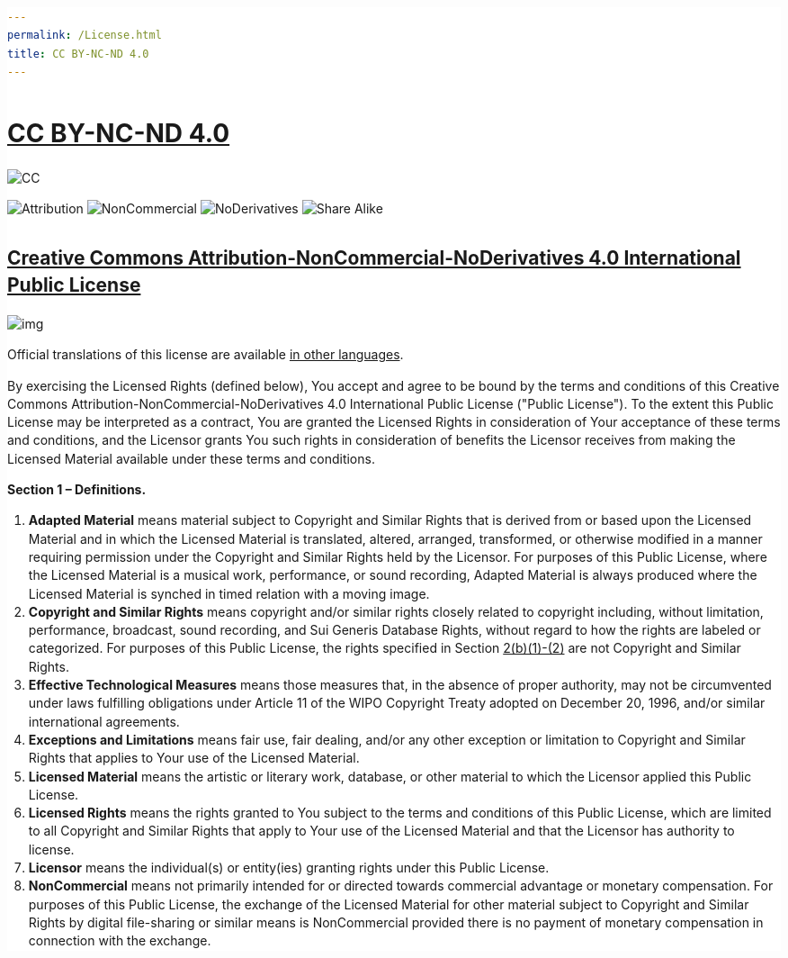 ```yaml
---
permalink: /License.html
title: CC BY-NC-ND 4.0
---
```



# [CC BY-NC-ND 4.0](https://creativecommons.org/licenses/by-nc-nd/4.0/legalcode.txt)

![CC](https://creativecommons.org/images/deed/svg/cc_blue.svg)

![Attribution](https://creativecommons.org/images/deed/svg/attribution_icon_blue.svg)
![NonCommercial](https://creativecommons.org/images/deed/svg/nc_blue.svg)
![NoDerivatives](https://creativecommons.org/images/deed/svg/nd_blue.svg)
![Share Alike](https://creativecommons.org/images/deed/svg/sa_blue.svg)

## [Creative Commons Attribution-NonCommercial-NoDerivatives 4.0 International Public License](https://creativecommons.org/licenses/by-nc-nd/4.0/legalcode.txt)

<img src="https://creativecommons.org/images/international/unported.png" alt="img" style="zoom:100%;" />

Official translations of this license are available [in other languages](https://creativecommons.org/licenses/by-nc/4.0/legalcode#languages).

By exercising the Licensed Rights (defined below), You accept and agree to be bound by the terms and conditions of this Creative Commons Attribution-NonCommercial-NoDerivatives 4.0 International Public License ("Public License"). To the extent this Public License may be interpreted as a contract, You are granted the Licensed Rights in consideration of Your acceptance of these terms and conditions, and the Licensor grants You such rights in consideration of benefits the Licensor receives from making the Licensed Material available under these terms and conditions.

**Section 1 – Definitions.**

1. **Adapted Material** means material subject to Copyright and Similar Rights that is derived from or based upon the Licensed Material and in which the Licensed Material is translated, altered, arranged, transformed, or otherwise modified in a manner requiring permission under the Copyright and Similar Rights held by the Licensor. For purposes of this Public License, where the Licensed Material is a musical work, performance, or sound recording, Adapted Material is always produced where the Licensed Material is synched in timed relation with a moving image.
2. **Copyright and Similar Rights** means copyright and/or similar rights closely related to copyright including, without limitation, performance, broadcast, sound recording, and Sui Generis Database Rights, without regard to how the rights are labeled or categorized. For purposes of this Public License, the rights specified in Section [2(b)(1)-(2)](https://creativecommons.org/licenses/by-nc-nd/4.0/legalcode#s2b) are not Copyright and Similar Rights.
3. **Effective Technological Measures** means those measures that, in the absence of proper authority, may not be circumvented under laws fulfilling obligations under Article 11 of the WIPO Copyright Treaty adopted on December 20, 1996, and/or similar international agreements.
4. **Exceptions and Limitations** means fair use, fair dealing, and/or any other exception or limitation to Copyright and Similar Rights that applies to Your use of the Licensed Material.
5. **Licensed Material** means the artistic or literary work, database, or other material to which the Licensor applied this Public License.
6. **Licensed Rights** means the rights granted to You subject to the terms and conditions of this Public License, which are limited to all Copyright and Similar Rights that apply to Your use of the Licensed Material and that the Licensor has authority to license.
7. **Licensor** means the individual(s) or entity(ies) granting rights under this Public License.
8. **NonCommercial** means not primarily intended for or directed towards commercial advantage or monetary compensation. For purposes of this Public License, the exchange of the Licensed Material for other material subject to Copyright and Similar Rights by digital file-sharing or similar means is NonCommercial provided there is no payment of monetary compensation in connection with the exchange.